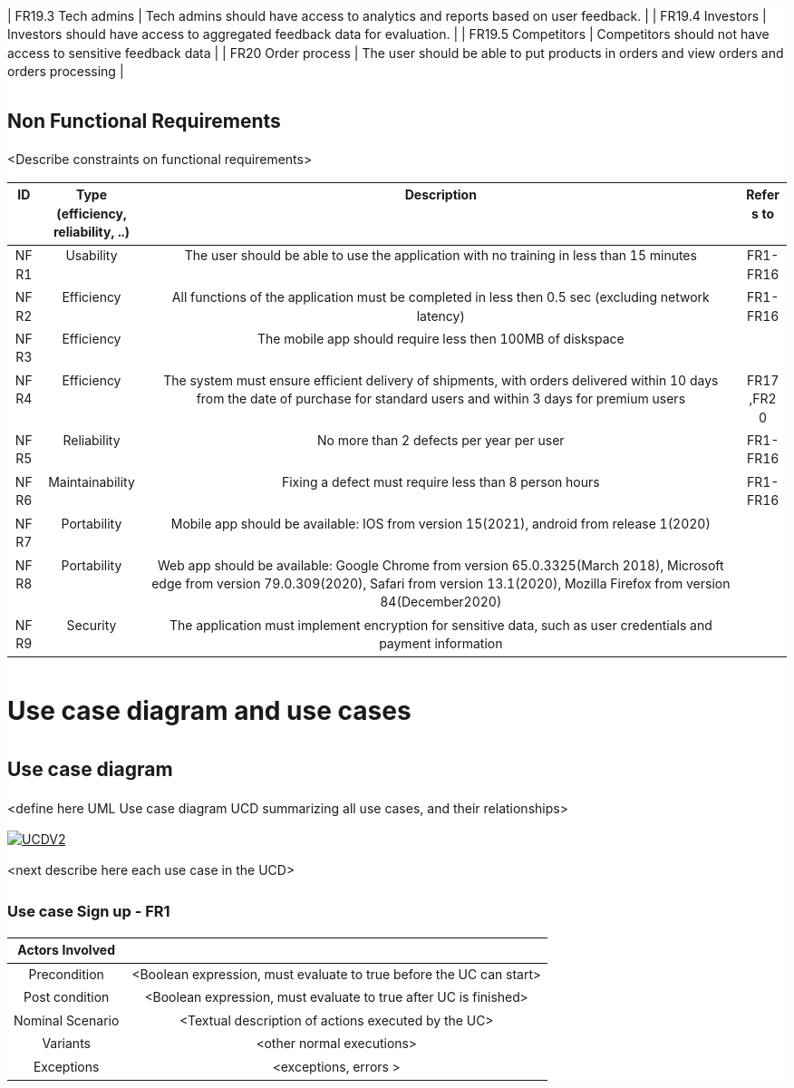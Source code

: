 |  FR19.3 Tech admins                      | Tech admins should have access to analytics and reports based on user feedback.                                  |
|  FR19.4 Investors                        | Investors should have access to aggregated feedback data for evaluation.                                         |
|  FR19.5 Competitors                      | Competitors should not have access to sensitive feedback data                                                    |
|  FR20 Order process                      | The user should be able to put products in orders and view orders and orders processing                          | 
 

## Non Functional Requirements

\<Describe constraints on functional requirements>

|   ID     | Type (efficiency, reliability, ..) | Description                                                                                        | Refers to       |
| :-----:  | :--------------------------------: | :------------------------------------------------------------------------------------------------: | :-----------: |
|  NFR1    | Usability                          | The user should be able to use the application with no training in less than 15 minutes            |   FR1-FR16     |
|  NFR2    | Efficiency                         | All functions of the application must be completed in less then 0.5 sec (excluding network latency)|   FR1-FR16     |
|  NFR3    | Efficiency                         | The mobile app should require less then 100MB of diskspace                                         |                |
|  NFR4    | Efficiency                         | The system must ensure efficient delivery of shipments, with orders delivered within 10 days from the date of purchase for standard users and within 3 days for premium users                                                                                      |   FR17,FR20  |   
|  NFR5    | Reliability                        | No more than 2 defects per year per user                                                           |   FR1-FR16     |
|  NFR6    | Maintainability                    | Fixing a defect must require less than 8 person hours                                              |   FR1-FR16     |
|  NFR7    | Portability                        | Mobile app should be available: IOS from version 15(2021), android from release 1(2020)            |                |
|  NFR8    | Portability                        | Web app should be available: Google Chrome from version 65.0.3325(March 2018), Microsoft edge from version 79.0.309(2020), Safari from version 13.1(2020), Mozilla Firefox from version 84(December2020)                                                                |                 |
|  NFR9    | Security                           | The application must implement encryption for sensitive data, such as user credentials and payment information       |
 
# Use case diagram and use cases

## Use case diagram

\<define here UML Use case diagram UCD summarizing all use cases, and their relationships>

[![UCDV2](https://git-softeng.polito.it/se-2023-24/group-eng-10/ezelectronics/-/tree/s320340-main-patch-53761/DiagramsV2/UCDV2.png)](#)

\<next describe here each use case in the UCD>

### Use case Sign up - FR1

| Actors Involved  |                                                                         |
| :--------------: | :------------------------------------------------------------------:    |
|   Precondition   | \<Boolean expression, must evaluate to true before the UC can start>    |
|  Post condition  |  \<Boolean expression, must evaluate to true after UC is finished>      |
| Nominal Scenario |         \<Textual description of actions executed by the UC>            |
|     Variants     |                      \<other normal executions>                         |
|    Exceptions    |                        \<exceptions, errors >                           |
